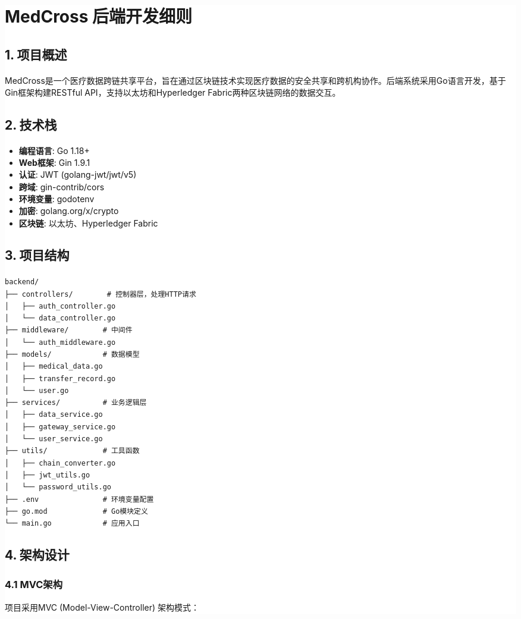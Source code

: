 # MedCross 后端开发细则

## 1. 项目概述

MedCross是一个医疗数据跨链共享平台，旨在通过区块链技术实现医疗数据的安全共享和跨机构协作。后端系统采用Go语言开发，基于Gin框架构建RESTful API，支持以太坊和Hyperledger Fabric两种区块链网络的数据交互。

## 2. 技术栈

- **编程语言**: Go 1.18+
- **Web框架**: Gin 1.9.1
- **认证**: JWT (golang-jwt/jwt/v5)
- **跨域**: gin-contrib/cors
- **环境变量**: godotenv
- **加密**: golang.org/x/crypto
- **区块链**: 以太坊、Hyperledger Fabric

## 3. 项目结构

```
backend/
├── controllers/        # 控制器层，处理HTTP请求
│   ├── auth_controller.go
│   └── data_controller.go
├── middleware/        # 中间件
│   └── auth_middleware.go
├── models/            # 数据模型
│   ├── medical_data.go
│   ├── transfer_record.go
│   └── user.go
├── services/          # 业务逻辑层
│   ├── data_service.go
│   ├── gateway_service.go
│   └── user_service.go
├── utils/             # 工具函数
│   ├── chain_converter.go
│   ├── jwt_utils.go
│   └── password_utils.go
├── .env               # 环境变量配置
├── go.mod             # Go模块定义
└── main.go            # 应用入口
```

## 4. 架构设计

### 4.1 MVC架构

项目采用MVC (Model-View-Controller) 架构模式：
